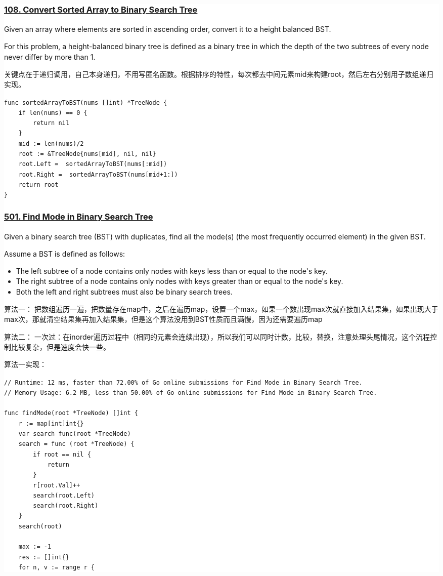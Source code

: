 ### [108. Convert Sorted Array to Binary Search Tree](https://leetcode.com/problems/convert-sorted-array-to-binary-search-tree/)

Given an array where elements are sorted in ascending order, convert it to a height balanced BST.

For this problem, a height-balanced binary tree is defined as a binary tree in which the depth of the two subtrees of every node never differ by more than 1.

关键点在于递归调用，自己本身递归，不用写匿名函数。根据排序的特性，每次都去中间元素mid来构建root，然后左右分别用子数组递归实现。

```golang
func sortedArrayToBST(nums []int) *TreeNode {
    if len(nums) == 0 {
        return nil
    }
    mid := len(nums)/2
    root := &TreeNode{nums[mid], nil, nil}
    root.Left =  sortedArrayToBST(nums[:mid])
    root.Right =  sortedArrayToBST(nums[mid+1:])
    return root
}

```

### [501. Find Mode in Binary Search Tree](https://leetcode.com/problems/find-mode-in-binary-search-tree/)

Given a binary search tree (BST) with duplicates, find all the mode(s) (the most frequently occurred element) in the given BST.

Assume a BST is defined as follows:

- The left subtree of a node contains only nodes with keys less than or equal to the node's key.
- The right subtree of a node contains only nodes with keys greater than or equal to the node's key.
- Both the left and right subtrees must also be binary search trees.

算法一：
把数组遍历一遍，把数量存在map中，之后在遍历map，设置一个max，如果一个数出现max次就直接加入结果集，如果出现大于max次，那就清空结果集再加入结果集，但是这个算法没用到BST性质而且满慢，因为还需要遍历map

算法二：
一次过：在inorder遍历过程中（相同的元素会连续出现），所以我们可以同时计数，比较，替换，注意处理头尾情况，这个流程控制比较复杂，但是速度会快一些。


算法一实现：
```golang
// Runtime: 12 ms, faster than 72.00% of Go online submissions for Find Mode in Binary Search Tree.
// Memory Usage: 6.2 MB, less than 50.00% of Go online submissions for Find Mode in Binary Search Tree.

func findMode(root *TreeNode) []int {
	r := map[int]int{}
    var search func(root *TreeNode) 
    search = func (root *TreeNode) {
	    if root == nil {
		    return
	    }
	    r[root.Val]++
	    search(root.Left)
	    search(root.Right)
    }
	search(root)

	max := -1
	res := []int{}
	for n, v := range r {
```